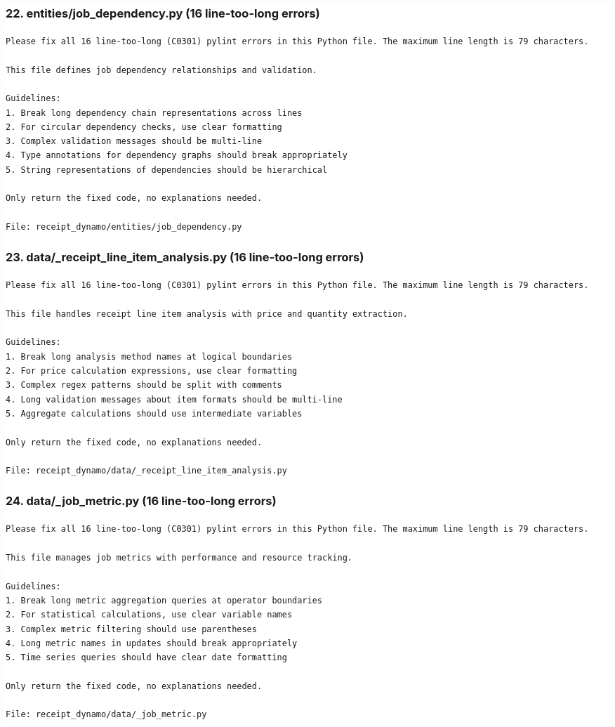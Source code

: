 ### 22. entities/job_dependency.py (16 line-too-long errors)

```
Please fix all 16 line-too-long (C0301) pylint errors in this Python file. The maximum line length is 79 characters.

This file defines job dependency relationships and validation.

Guidelines:
1. Break long dependency chain representations across lines
2. For circular dependency checks, use clear formatting
3. Complex validation messages should be multi-line
4. Type annotations for dependency graphs should break appropriately
5. String representations of dependencies should be hierarchical

Only return the fixed code, no explanations needed.

File: receipt_dynamo/entities/job_dependency.py
```

### 23. data/_receipt_line_item_analysis.py (16 line-too-long errors)

```
Please fix all 16 line-too-long (C0301) pylint errors in this Python file. The maximum line length is 79 characters.

This file handles receipt line item analysis with price and quantity extraction.

Guidelines:
1. Break long analysis method names at logical boundaries
2. For price calculation expressions, use clear formatting
3. Complex regex patterns should be split with comments
4. Long validation messages about item formats should be multi-line
5. Aggregate calculations should use intermediate variables

Only return the fixed code, no explanations needed.

File: receipt_dynamo/data/_receipt_line_item_analysis.py
```

### 24. data/_job_metric.py (16 line-too-long errors)

```
Please fix all 16 line-too-long (C0301) pylint errors in this Python file. The maximum line length is 79 characters.

This file manages job metrics with performance and resource tracking.

Guidelines:
1. Break long metric aggregation queries at operator boundaries
2. For statistical calculations, use clear variable names
3. Complex metric filtering should use parentheses
4. Long metric names in updates should break appropriately
5. Time series queries should have clear date formatting

Only return the fixed code, no explanations needed.

File: receipt_dynamo/data/_job_metric.py
```
